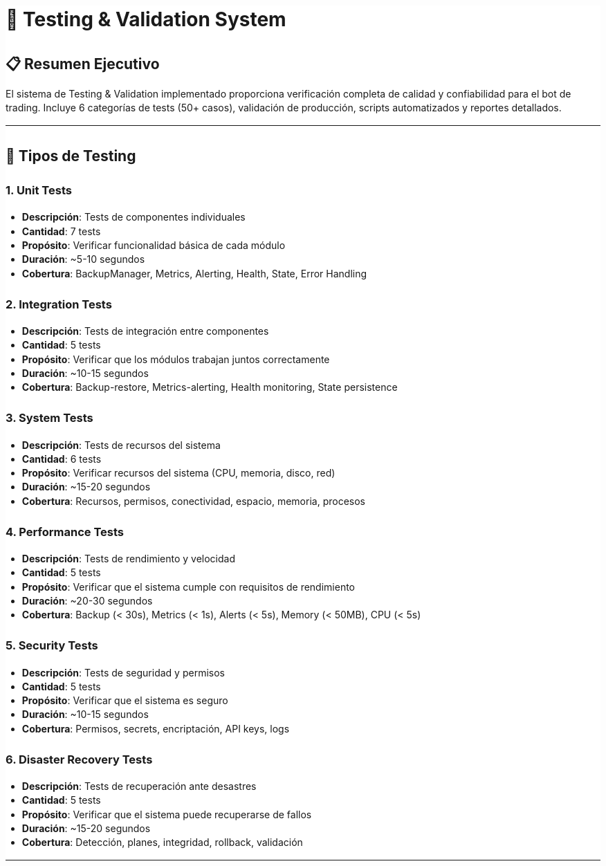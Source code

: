 # 🧪 Testing & Validation System

## 📋 **Resumen Ejecutivo**

El sistema de Testing & Validation implementado proporciona verificación completa de calidad y confiabilidad para el bot de trading. Incluye 6 categorías de tests (50+ casos), validación de producción, scripts automatizados y reportes detallados.

---

## 🔄 **Tipos de Testing**

### 1. **Unit Tests**
- **Descripción**: Tests de componentes individuales
- **Cantidad**: 7 tests
- **Propósito**: Verificar funcionalidad básica de cada módulo
- **Duración**: ~5-10 segundos
- **Cobertura**: BackupManager, Metrics, Alerting, Health, State, Error Handling

### 2. **Integration Tests**
- **Descripción**: Tests de integración entre componentes
- **Cantidad**: 5 tests
- **Propósito**: Verificar que los módulos trabajan juntos correctamente
- **Duración**: ~10-15 segundos
- **Cobertura**: Backup-restore, Metrics-alerting, Health monitoring, State persistence

### 3. **System Tests**
- **Descripción**: Tests de recursos del sistema
- **Cantidad**: 6 tests
- **Propósito**: Verificar recursos del sistema (CPU, memoria, disco, red)
- **Duración**: ~15-20 segundos
- **Cobertura**: Recursos, permisos, conectividad, espacio, memoria, procesos

### 4. **Performance Tests**
- **Descripción**: Tests de rendimiento y velocidad
- **Cantidad**: 5 tests
- **Propósito**: Verificar que el sistema cumple con requisitos de rendimiento
- **Duración**: ~20-30 segundos
- **Cobertura**: Backup (< 30s), Metrics (< 1s), Alerts (< 5s), Memory (< 50MB), CPU (< 5s)

### 5. **Security Tests**
- **Descripción**: Tests de seguridad y permisos
- **Cantidad**: 5 tests
- **Propósito**: Verificar que el sistema es seguro
- **Duración**: ~10-15 segundos
- **Cobertura**: Permisos, secrets, encriptación, API keys, logs

### 6. **Disaster Recovery Tests**
- **Descripción**: Tests de recuperación ante desastres
- **Cantidad**: 5 tests
- **Propósito**: Verificar que el sistema puede recuperarse de fallos
- **Duración**: ~15-20 segundos
- **Cobertura**: Detección, planes, integridad, rollback, validación

---